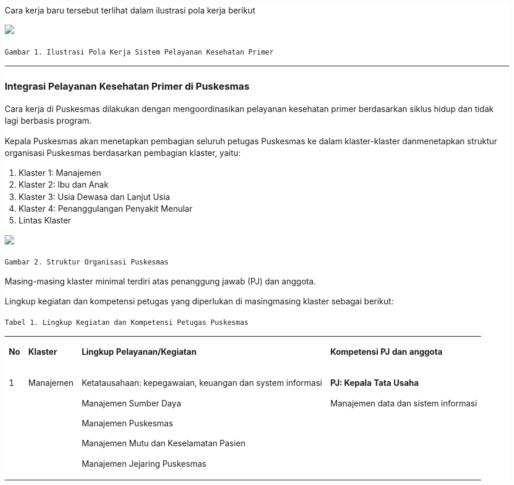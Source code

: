 Cara kerja baru tersebut terlihat dalam ilustrasi pola kerja berikut

![](/ilm/image006.gif)

```
Gambar 1. Ilustrasi Pola Kerja Sistem Pelayanan Kesehatan Primer
```

---

### Integrasi Pelayanan Kesehatan Primer di Puskesmas

Cara kerja di Puskesmas dilakukan dengan mengoordinasikan pelayanan kesehatan primer berdasarkan siklus hidup dan tidak lagi berbasis program.

Kepala Puskesmas akan menetapkan pembagian seluruh petugas Puskesmas ke dalam klaster-klaster danmenetapkan struktur organisasi Puskesmas berdasarkan pembagian klaster, yaitu:

1. Klaster 1: Manajemen
2. Klaster 2: Ibu dan Anak 
3. Klaster 3: Usia Dewasa dan Lanjut Usia 
4. Klaster 4: Penanggulangan Penyakit Menular 
5. Lintas Klaster

![](/ilm/image008.gif)
```
Gambar 2. Struktur Organisasi Puskesmas
```

Masing-masing klaster minimal terdiri atas penanggung jawab (PJ) dan anggota.

Lingkup kegiatan dan kompetensi petugas yang diperlukan di masingmasing klaster sebagai berikut:
```
Tabel 1. Lingkup Kegiatan dan Kompetensi Petugas Puskesmas
```

<table>
 <tr>
  <td>
  <p><b><span>No </span></b></p>
  </td>
  <td>
  <p><b><span>Klaster </span></b></p>
  </td>
  <td>
  <p><b><span>Lingkup Pelayanan/Kegiatan </span></b></p>
  </td>
  <td>
  <p><b><span>Kompetensi PJ dan anggota </span></b></p>
  </td>
 </tr>
 <tr>
  <td>
  <p><span>1 </span></p>
  </td>
  <td>
  <p><span>Manajemen </span></p>
  </td>
  <td>
  <p><span>Ketatausahaan: kepegawaian, keuangan dan system informasi </span></p>
  <p><span>Manajemen Sumber Daya </span></p>
  <p><span>Manajemen Puskesmas</span></p>
  <p><span>Manajemen Mutu dan Keselamatan Pasien </span></p>
  <p><span>Manajemen Jejaring Puskesmas </span></p>
  </td>
  <td>
  <p><b><span>PJ: Kepala Tata Usaha </span></b></p>
  <p><span>Manajemen data dan sistem informasi </span></p>